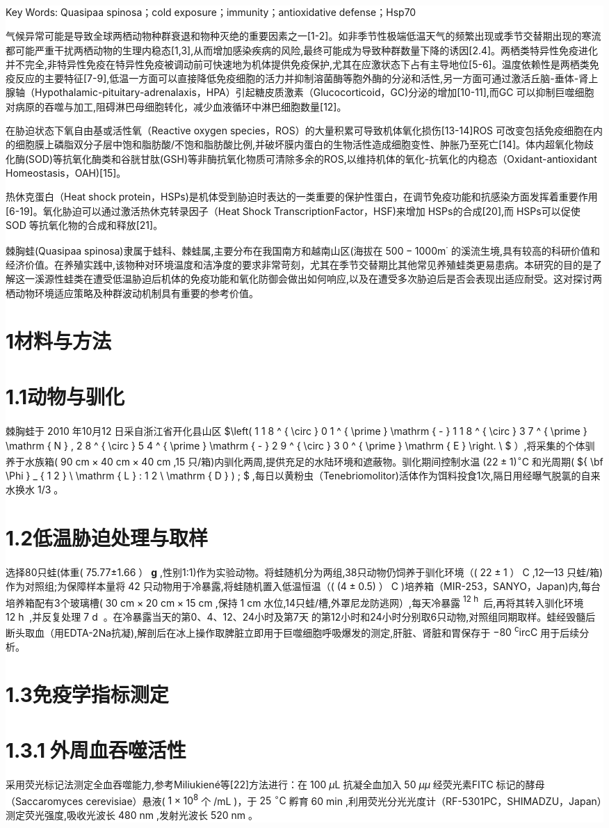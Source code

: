 Key Words: Quasipaa spinosa；cold exposure；immunity；antioxidative defense；Hsp70

气候异常可能是导致全球两栖动物种群衰退和物种灭绝的重要因素之一[1-2]。如非季节性极端低温天气的频繁出现或季节交替期出现的寒流都可能严重干扰两栖动物的生理内稳态[1,3],从而增加感染疾病的风险,最终可能成为导致种群数量下降的诱因[2.4]。两栖类特异性免疫进化并不完全,非特异性免疫在特异性免疫被调动前可快速地为机体提供免疫保护,尤其在应激状态下占有主导地位[5-6]。温度依赖性是两栖类免疫反应的主要特征[7-9],低温一方面可以直接降低免疫细胞的活力并抑制溶菌酶等胞外酶的分泌和活性,另一方面可通过激活丘脑-垂体-肾上腺轴（Hypothalamic-pituitary-adrenalaxis，HPA）引起糖皮质激素（Glucocorticoid，GC)分泌的增加[10-11],而GC 可以抑制巨噬细胞对病原的吞噬与加工,阻碍淋巴母细胞转化，减少血液循环中淋巴细胞数量[12]。

在胁迫状态下氧自由基或活性氧（Reactive oxygen species，ROS）的大量积累可导致机体氧化损伤[13-14]ROS 可改变包括免疫细胞在内的细胞膜上磷脂双分子层中饱和脂肪酸/不饱和脂肪酸比例,并破坏膜内蛋白的生物活性造成细胞变性、肿胀乃至死亡[14]。体内超氧化物歧化酶(SOD)等抗氧化酶类和谷胱甘肽(GSH)等非酶抗氧化物质可清除多余的ROS,以维持机体的氧化-抗氧化的内稳态（Oxidant-antioxidant Homeostasis，OAH)[15]。

热休克蛋白（Heat shock protein，HSPs)是机体受到胁迫时表达的一类重要的保护性蛋白，在调节免疫功能和抗感染方面发挥着重要作用[6-19]。氧化胁迫可以通过激活热休克转录因子（Heat Shock TranscriptionFactor，HSF)来增加 HSPs的合成[20],而 HSPs可以促使 SOD 等抗氧化物的合成和释放[21]。

棘胸蛙(Quasipaa spinosa)隶属于蛙科、棘蛙属,主要分布在我国南方和越南山区(海拔在 $5 0 0 { - } 1 0 0 0 \mathrm { m } ^ { \cdot }$ 的溪流生境,具有较高的科研价值和经济价值。在养殖实践中,该物种对环境温度和洁净度的要求非常苛刻，尤其在季节交替期比其他常见养殖蛙类更易患病。本研究的目的是了解这一溪源性蛙类在遭受低温胁迫后机体的免疫功能和氧化防御会做出如何响应,以及在遭受多次胁迫后是否会表现出适应耐受。这对探讨两栖动物环境适应策略及种群波动机制具有重要的参考价值。

# 1材料与方法

# 1.1动物与驯化

棘胸蛙于 2010 年10月12 日采自浙江省开化县山区 $\left( 1 1 8 ^ { \circ } 0 1 ^ { \prime } \mathrm { - } 1 1 8 ^ { \circ } 3 7 ^ { \prime } \mathrm { N } , 2 8 ^ { \circ } 5 4 ^ { \prime } \mathrm { - } 2 9 ^ { \circ } 3 0 ^ { \prime } \mathrm { E } \right. \ \$ ）,将采集的个体驯养于水族箱( $9 0 ~ \mathrm { c m } { \times } 4 0 ~ \mathrm { c m } { \times } 4 0 ~ \mathrm { c m }$ ,15 只/箱)内驯化两周,提供充足的水陆环境和遮蔽物。驯化期间控制水温 $( 2 2 \pm 1 ) \mathrm { { ^ { \circ } C } }$ 和光周期( ${ \bf \Phi } _ { 1 2 } \ \mathrm { L } : 1 2 \ \mathrm { D } ) ; $ ,每日以黄粉虫（Tenebriomolitor)活体作为饵料投食1次,隔日用经曝气脱氯的自来水换水 $1 / 3$ 。

# 1.2低温胁迫处理与取样

选择80只蛙(体重( $7 5 . 7 7 { \scriptstyle \pm 1 . 6 6 }$ ） $\mathbf { g }$ ,性别1:1)作为实验动物。将蛙随机分为两组,38只动物仍饲养于驯化环境（( $2 2 { \pm } 1$ ） $\mathcal { \mathrm { C } }$ ,12—13 只蛙/箱)作为对照组;为保障样本量将 42 只动物用于冷暴露,将蛙随机置入低温恒温（( $\left( 4 { \pm } 0 . 5 \right)$ ） $\mathcal { \mathrm { C } }$ )培养箱（MIR-253，SANYO，Japan)内,每台培养箱配有3个玻璃槽( $3 0 ~ \mathrm { c m } { \times } 2 0 ~ \mathrm { c m } { \times } 1 5$ $\mathrm { c m }$ ,保持 $1 \ \mathrm { c m }$ 水位,14只蛙/槽,外罩尼龙防逃网）,每天冷暴露 $^ { 1 2 \mathrm { ~ h ~ } }$ 后,再将其转入驯化环境 $1 2 \mathrm { ~ h ~ }$ ,并反复处理 $7 \mathrm { ~ d ~ }$ 。在冷暴露当天的第0、4、12、24小时及第7天 的第12小时和24小时分别取6只动物,对照组同期取样。蛙经毁髓后断头取血（用EDTA-2Na抗凝),解剖后在冰上操作取脾脏立即用于巨噬细胞呼吸爆发的测定,肝脏、肾脏和胃保存于 $- 8 0 \ \mathrm { { ^ circ C } }$ 用于后续分析。

# 1.3免疫学指标测定

# 1.3.1 外周血吞噬活性

采用荧光标记法测定全血吞噬能力,参考Miliukiené等[22]方法进行：在 $1 0 0 ~ \mu \mathrm { L }$ 抗凝全血加入 $5 0 ~ \mu \mu$ 经荧光素FITC 标记的酵母（Saccaromyces cerevisiae）悬液( $1 \times 1 0 ^ { 8 }$ 个 $/ \mathrm { m L }$ )，于 $2 5 ~ \mathrm { { ^ { \circ } C } }$ 孵育 $6 0 ~ \mathrm { { m i n } }$ ,利用荧光分光光度计（RF-5301PC，SHIMADZU，Japan）测定荧光强度,吸收光波长 $4 8 0 ~ \mathrm { n m }$ ,发射光波长 $5 2 0 ~ \mathrm { n m }$ 。

